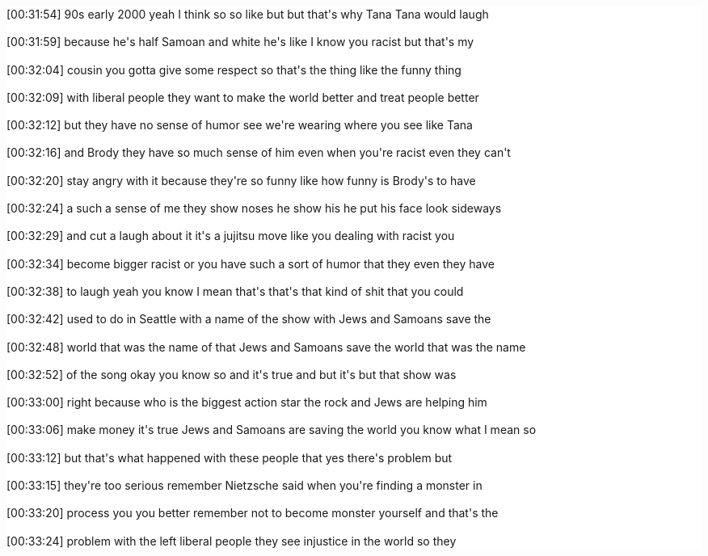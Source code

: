 [<a id="00-31-54">00:31:54</a>]  90s early 2000 yeah I think so so like but but that's why Tana Tana would laugh

[<a id="00-31-59">00:31:59</a>]  because he's half Samoan and white he's like I know you racist but that's my

[<a id="00-32-04">00:32:04</a>]  cousin you gotta give some respect so that's the thing like the funny thing

[<a id="00-32-09">00:32:09</a>]  with liberal people they want to make the world better and treat people better

[<a id="00-32-12">00:32:12</a>]  but they have no sense of humor see we're wearing where you see like Tana

[<a id="00-32-16">00:32:16</a>]  and Brody they have so much sense of him even when you're racist even they can't

[<a id="00-32-20">00:32:20</a>]  stay angry with it because they're so funny like how funny is Brody's to have

[<a id="00-32-24">00:32:24</a>]  a such a sense of me they show noses he show his he put his face look sideways

[<a id="00-32-29">00:32:29</a>]  and cut a laugh about it it's a jujitsu move like you dealing with racist you

[<a id="00-32-34">00:32:34</a>]  become bigger racist or you have such a sort of humor that they even they have

[<a id="00-32-38">00:32:38</a>]  to laugh yeah you know I mean that's that's that kind of shit that you could

[<a id="00-32-42">00:32:42</a>]  used to do in Seattle with a name of the show with Jews and Samoans save the

[<a id="00-32-48">00:32:48</a>]  world that was the name of that Jews and Samoans save the world that was the name

[<a id="00-32-52">00:32:52</a>]  of the song okay you know so and it's true and but it's but that show was

[<a id="00-33-00">00:33:00</a>]  right because who is the biggest action star the rock and Jews are helping him

[<a id="00-33-06">00:33:06</a>]  make money it's true Jews and Samoans are saving the world you know what I mean so

[<a id="00-33-12">00:33:12</a>]  but that's what happened with these people that yes there's problem but

[<a id="00-33-15">00:33:15</a>]  they're too serious remember Nietzsche said when you're finding a monster in

[<a id="00-33-20">00:33:20</a>]  process you you better remember not to become monster yourself and that's the

[<a id="00-33-24">00:33:24</a>]  problem with the left liberal people they see injustice in the world so they

